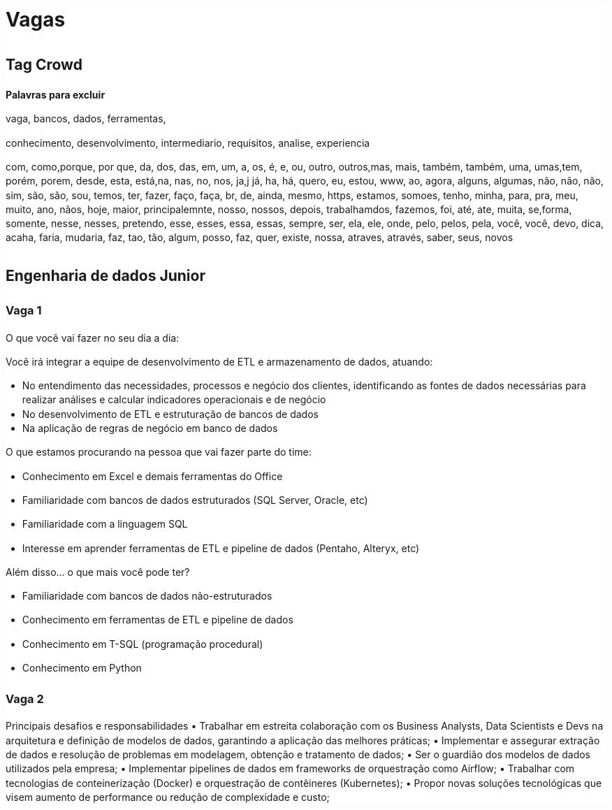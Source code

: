 # Vagas

## Tag Crowd

**Palavras para excluir**

vaga, bancos, dados, ferramentas,

conhecimento, desenvolvimento, intermediario, requisitos, analise, experiencia

com, como,porque, por que, da, dos, das, em, um, a, os, é, e, ou, outro, outros,mas, mais, também, também, uma, umas,tem, porém, porem, desde, esta, está,na, nas, no, nos, ja,j já, ha, há, quero, eu, estou, www, ao, agora, alguns, algumas, não, não, não, sim, são, são, sou, temos, ter, fazer, faço, faça, br, de, ainda, mesmo, https, estamos, somoes, tenho, minha, para, pra, meu, muito, ano, nãos, hoje, maior, principalemnte, nosso, nossos, depois, trabalhamdos, fazemos, foi, até, ate, muita, se,forma, somente, nesse, nesses, pretendo, esse, esses, essa, essas, sempre, ser, ela, ele, onde, pelo, pelos, pela, você, você, devo, dica, acaha, faria, mudaria, faz, tao, tão, algum, posso, faz, quer, existe, nossa, atraves, através, saber, seus, novos

## Engenharia de dados Junior

### Vaga 1

O que você vai fazer no seu dia a dia:

Você irá integrar a equipe de desenvolvimento de ETL e armazenamento de dados, atuando:
- No entendimento das necessidades, processos e negócio dos clientes, identificando as fontes de dados necessárias para realizar análises e calcular indicadores operacionais e de negócio
- No desenvolvimento de ETL e estruturação de bancos de dados
- Na aplicação de regras de negócio em banco de dados

O que estamos procurando na pessoa que vai fazer parte do time:

- Conhecimento em Excel e demais ferramentas do Office

- Familiaridade com bancos de dados estruturados (SQL Server, Oracle, etc)

- Familiaridade com a linguagem SQL

- Interesse em aprender ferramentas de ETL e pipeline de dados (Pentaho, Alteryx, etc)

Além disso… o que mais você pode ter?

- Familiaridade com bancos de dados não-estruturados

- Conhecimento em ferramentas de ETL e pipeline de dados

- Conhecimento em T-SQL (programação procedural)

- Conhecimento em Python

### Vaga 2

Principais desafios e responsabilidades
• Trabalhar em estreita colaboração com os Business Analysts, Data Scientists e Devs na arquitetura e definição de modelos de dados, garantindo a aplicação das melhores práticas;
• Implementar e assegurar extração de dados e resolução de problemas em modelagem, obtenção e tratamento de dados;
• Ser o guardião dos modelos de dados utilizados pela empresa;
• Implementar pipelines de dados em frameworks de orquestração como Airflow;
• Trabalhar com tecnologias de conteinerização (Docker) e orquestração de contêineres (Kubernetes);
• Propor novas soluções tecnológicas que visem aumento de performance ou redução de complexidade e custo;
